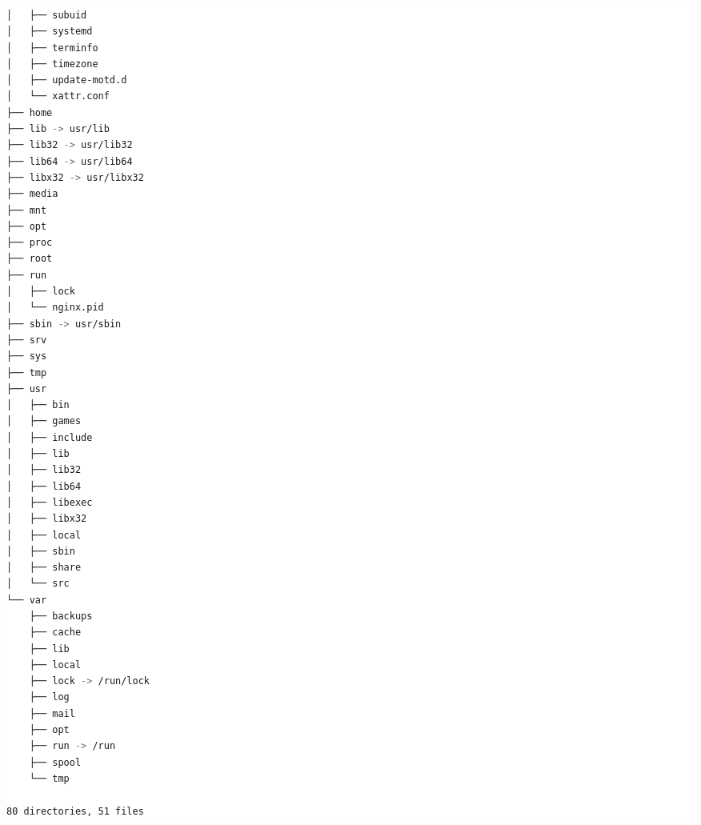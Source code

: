 ```bash
│   ├── subuid
│   ├── systemd
│   ├── terminfo
│   ├── timezone
│   ├── update-motd.d
│   └── xattr.conf
├── home
├── lib -> usr/lib
├── lib32 -> usr/lib32
├── lib64 -> usr/lib64
├── libx32 -> usr/libx32
├── media
├── mnt
├── opt
├── proc
├── root
├── run
│   ├── lock
│   └── nginx.pid
├── sbin -> usr/sbin
├── srv
├── sys
├── tmp
├── usr
│   ├── bin
│   ├── games
│   ├── include
│   ├── lib
│   ├── lib32
│   ├── lib64
│   ├── libexec
│   ├── libx32
│   ├── local
│   ├── sbin
│   ├── share
│   └── src
└── var
    ├── backups
    ├── cache
    ├── lib
    ├── local
    ├── lock -> /run/lock
    ├── log
    ├── mail
    ├── opt
    ├── run -> /run
    ├── spool
    └── tmp

80 directories, 51 files
```
